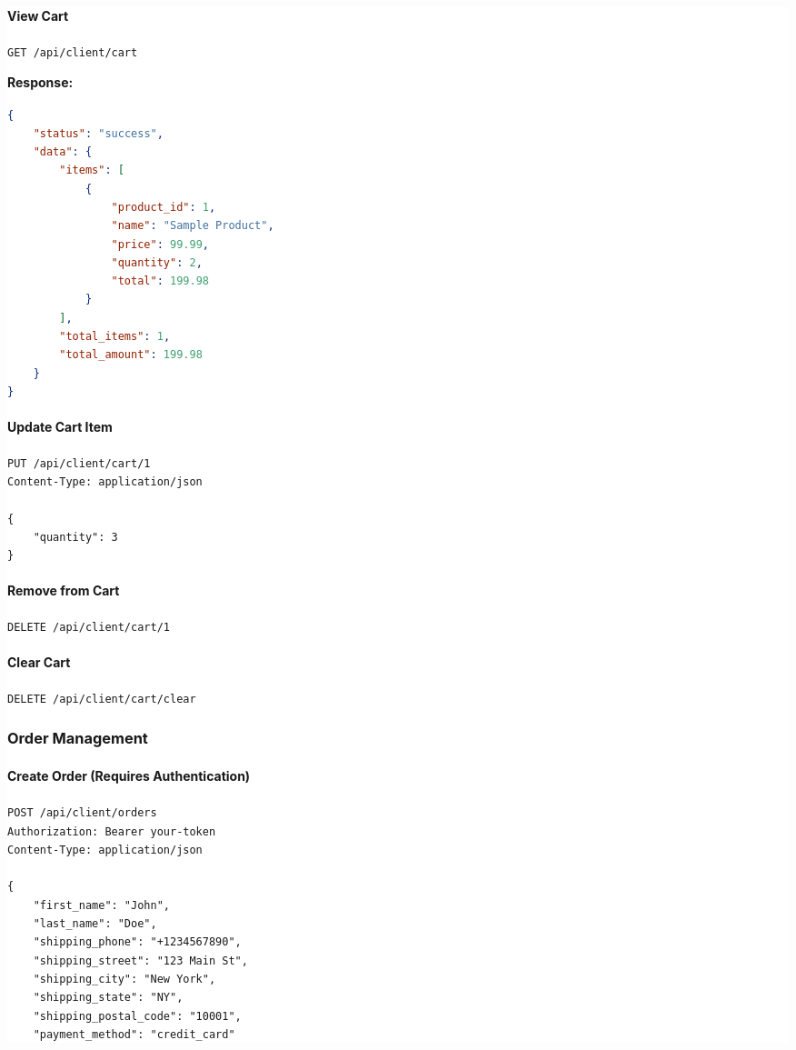 #### View Cart

```http
GET /api/client/cart
```

**Response:**

```json
{
    "status": "success",
    "data": {
        "items": [
            {
                "product_id": 1,
                "name": "Sample Product",
                "price": 99.99,
                "quantity": 2,
                "total": 199.98
            }
        ],
        "total_items": 1,
        "total_amount": 199.98
    }
}
```

#### Update Cart Item

```http
PUT /api/client/cart/1
Content-Type: application/json

{
    "quantity": 3
}
```

#### Remove from Cart

```http
DELETE /api/client/cart/1
```

#### Clear Cart

```http
DELETE /api/client/cart/clear
```

### Order Management

#### Create Order (Requires Authentication)

```http
POST /api/client/orders
Authorization: Bearer your-token
Content-Type: application/json

{
    "first_name": "John",
    "last_name": "Doe",
    "shipping_phone": "+1234567890",
    "shipping_street": "123 Main St",
    "shipping_city": "New York",
    "shipping_state": "NY",
    "shipping_postal_code": "10001",
    "payment_method": "credit_card"
```